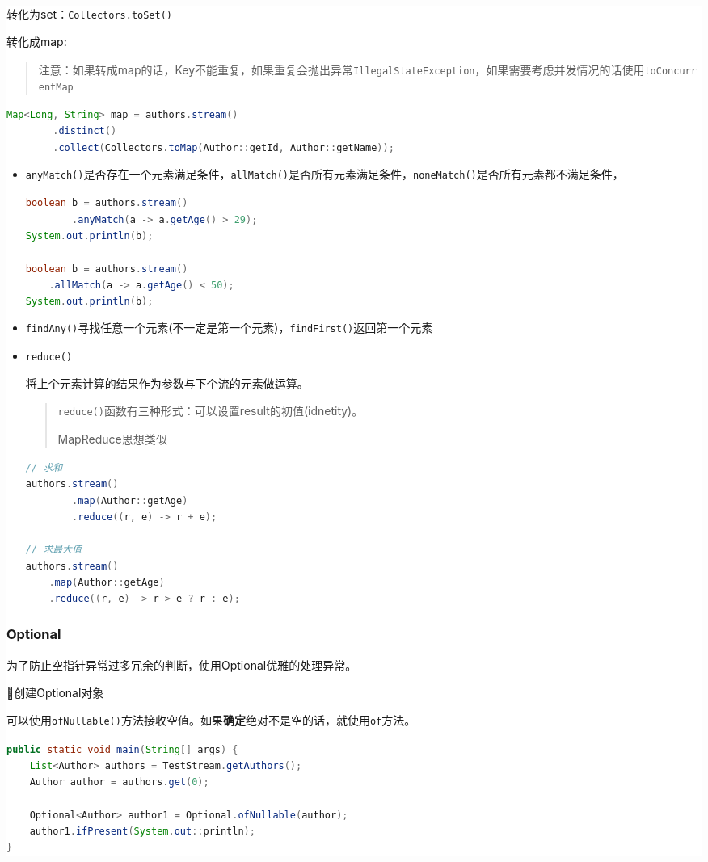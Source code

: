   转化为set：`Collectors.toSet()`

  转化成map:

  > 注意：如果转成map的话，Key不能重复，如果重复会抛出异常`IllegalStateException`，如果需要考虑并发情况的话使用`toConcurrentMap`

  ```java
  Map<Long, String> map = authors.stream()
          .distinct()
          .collect(Collectors.toMap(Author::getId, Author::getName));
  ```

* `anyMatch()`是否存在一个元素满足条件，`allMatch()`是否所有元素满足条件，`noneMatch()`是否所有元素都不满足条件，

  ```java
  boolean b = authors.stream()
          .anyMatch(a -> a.getAge() > 29);
  System.out.println(b);
  
  boolean b = authors.stream()
      .allMatch(a -> a.getAge() < 50);
  System.out.println(b);
  ```

* `findAny()`寻找任意一个元素(不一定是第一个元素)，`findFirst()`返回第一个元素

* `reduce()`

  将上个元素计算的结果作为参数与下个流的元素做运算。

  > `reduce()`函数有三种形式：可以设置result的初值(idnetity)。
  >
  > MapReduce思想类似

  ```java
  // 求和
  authors.stream()
          .map(Author::getAge)
          .reduce((r, e) -> r + e);
  
  // 求最大值
  authors.stream()
      .map(Author::getAge)
      .reduce((r, e) -> r > e ? r : e);
  ```

### Optional

为了防止空指针异常过多冗余的判断，使用Optional优雅的处理异常。

🔵创建Optional对象

可以使用`ofNullable()`方法接收空值。如果**确定**绝对不是空的话，就使用`of`方法。

```java
public static void main(String[] args) {
    List<Author> authors = TestStream.getAuthors();
    Author author = authors.get(0);

    Optional<Author> author1 = Optional.ofNullable(author);
    author1.ifPresent(System.out::println);
}
```
